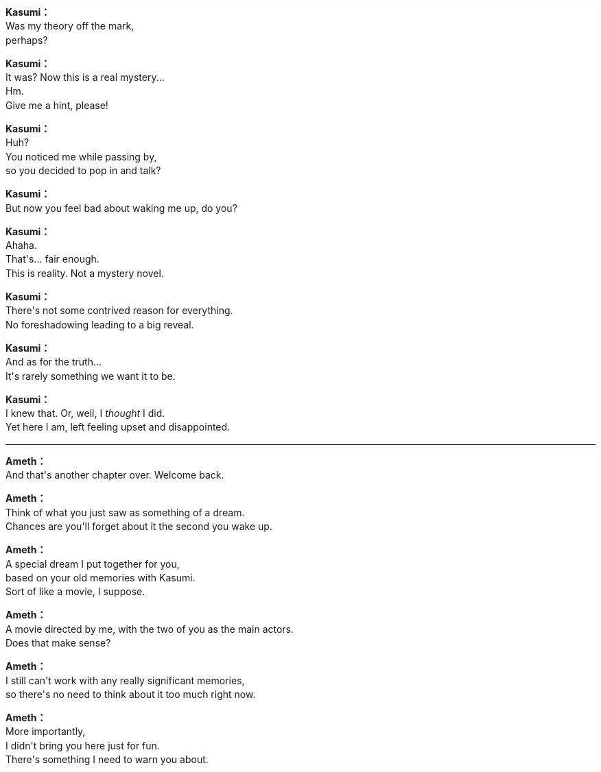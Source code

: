 **Kasumi：**  
Was my theory off the mark,  
perhaps?  
  
**Kasumi：**  
It was? Now this is a real mystery...  
Hm.  
Give me a hint, please!  
  
**Kasumi：**  
Huh?  
You noticed me while passing by,  
so you decided to pop in and talk?  
  
**Kasumi：**  
But now you feel bad about waking me up, do you?  
  
**Kasumi：**  
Ahaha.  
That's... fair enough.  
This is reality. Not a mystery novel.  
  
**Kasumi：**  
There's not some contrived reason for everything.  
No foreshadowing leading to a big reveal.  
  
**Kasumi：**  
And as for the truth...  
It's rarely something we want it to be.  
  
**Kasumi：**  
I knew that. Or, well, I *thought* I did.  
Yet here I am, left feeling upset and disappointed.  
  

---  
  
**Ameth：**  
And that's another chapter over. Welcome back.  
  
**Ameth：**  
Think of what you just saw as something of a dream.  
Chances are you'll forget about it the second you wake up.  
  
**Ameth：**  
A special dream I put together for you,  
based on your old memories with Kasumi.  
Sort of like a movie, I suppose.  
  
**Ameth：**  
A movie directed by me, with the two of you as the main actors.  
Does that make sense?  
  
**Ameth：**  
I still can't work with any really significant memories,  
so there's no need to think about it too much right now.  
  
**Ameth：**  
More importantly,  
I didn't bring you here just for fun.  
There's something I need to warn you about.  
  